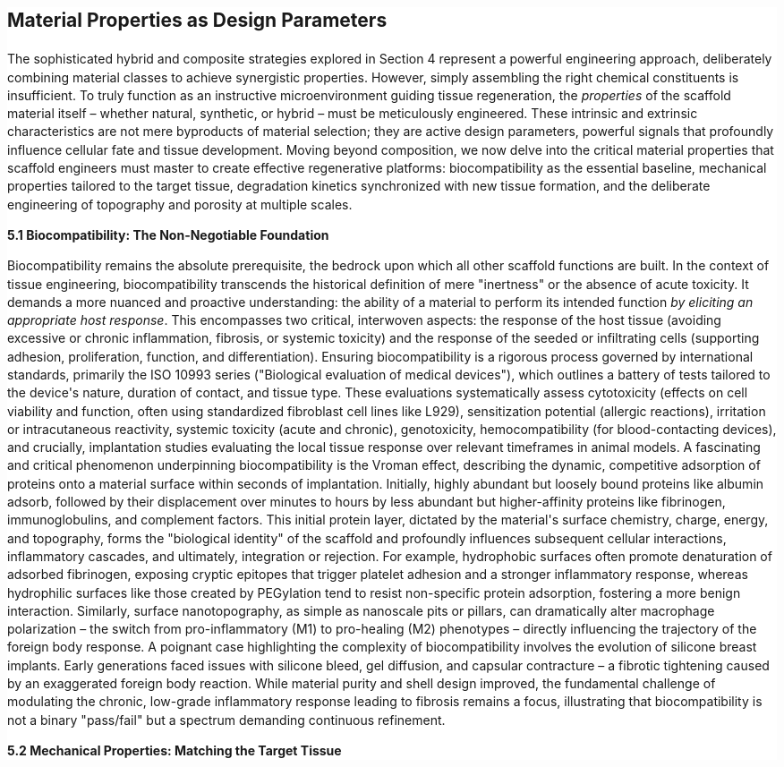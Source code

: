 ## Material Properties as Design Parameters

The sophisticated hybrid and composite strategies explored in Section 4 represent a powerful engineering approach, deliberately combining material classes to achieve synergistic properties. However, simply assembling the right chemical constituents is insufficient. To truly function as an instructive microenvironment guiding tissue regeneration, the *properties* of the scaffold material itself – whether natural, synthetic, or hybrid – must be meticulously engineered. These intrinsic and extrinsic characteristics are not mere byproducts of material selection; they are active design parameters, powerful signals that profoundly influence cellular fate and tissue development. Moving beyond composition, we now delve into the critical material properties that scaffold engineers must master to create effective regenerative platforms: biocompatibility as the essential baseline, mechanical properties tailored to the target tissue, degradation kinetics synchronized with new tissue formation, and the deliberate engineering of topography and porosity at multiple scales.

**5.1 Biocompatibility: The Non-Negotiable Foundation**

Biocompatibility remains the absolute prerequisite, the bedrock upon which all other scaffold functions are built. In the context of tissue engineering, biocompatibility transcends the historical definition of mere "inertness" or the absence of acute toxicity. It demands a more nuanced and proactive understanding: the ability of a material to perform its intended function *by eliciting an appropriate host response*. This encompasses two critical, interwoven aspects: the response of the host tissue (avoiding excessive or chronic inflammation, fibrosis, or systemic toxicity) and the response of the seeded or infiltrating cells (supporting adhesion, proliferation, function, and differentiation). Ensuring biocompatibility is a rigorous process governed by international standards, primarily the ISO 10993 series ("Biological evaluation of medical devices"), which outlines a battery of tests tailored to the device's nature, duration of contact, and tissue type. These evaluations systematically assess cytotoxicity (effects on cell viability and function, often using standardized fibroblast cell lines like L929), sensitization potential (allergic reactions), irritation or intracutaneous reactivity, systemic toxicity (acute and chronic), genotoxicity, hemocompatibility (for blood-contacting devices), and crucially, implantation studies evaluating the local tissue response over relevant timeframes in animal models. A fascinating and critical phenomenon underpinning biocompatibility is the Vroman effect, describing the dynamic, competitive adsorption of proteins onto a material surface within seconds of implantation. Initially, highly abundant but loosely bound proteins like albumin adsorb, followed by their displacement over minutes to hours by less abundant but higher-affinity proteins like fibrinogen, immunoglobulins, and complement factors. This initial protein layer, dictated by the material's surface chemistry, charge, energy, and topography, forms the "biological identity" of the scaffold and profoundly influences subsequent cellular interactions, inflammatory cascades, and ultimately, integration or rejection. For example, hydrophobic surfaces often promote denaturation of adsorbed fibrinogen, exposing cryptic epitopes that trigger platelet adhesion and a stronger inflammatory response, whereas hydrophilic surfaces like those created by PEGylation tend to resist non-specific protein adsorption, fostering a more benign interaction. Similarly, surface nanotopography, as simple as nanoscale pits or pillars, can dramatically alter macrophage polarization – the switch from pro-inflammatory (M1) to pro-healing (M2) phenotypes – directly influencing the trajectory of the foreign body response. A poignant case highlighting the complexity of biocompatibility involves the evolution of silicone breast implants. Early generations faced issues with silicone bleed, gel diffusion, and capsular contracture – a fibrotic tightening caused by an exaggerated foreign body reaction. While material purity and shell design improved, the fundamental challenge of modulating the chronic, low-grade inflammatory response leading to fibrosis remains a focus, illustrating that biocompatibility is not a binary "pass/fail" but a spectrum demanding continuous refinement.

**5.2 Mechanical Properties: Matching the Target Tissue**
